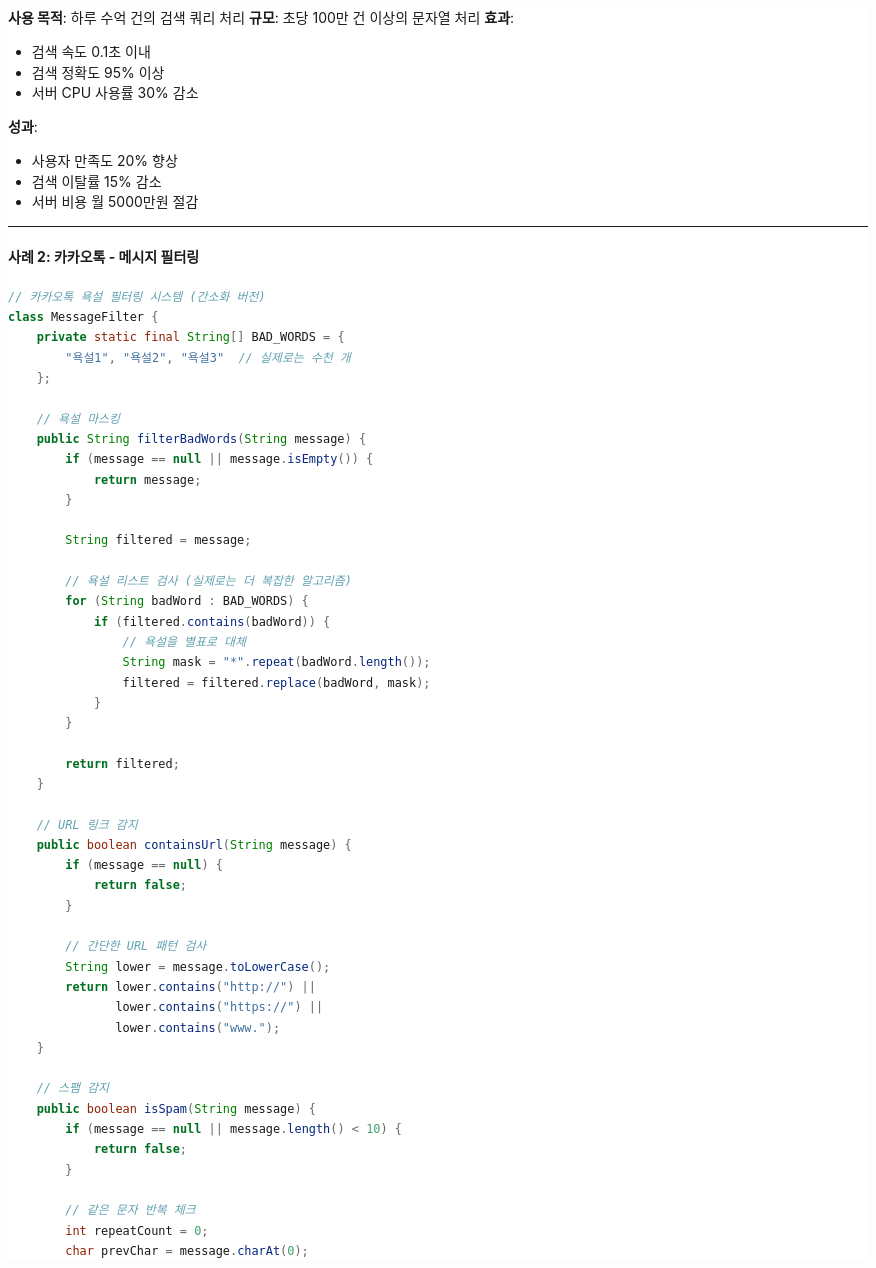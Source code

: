 **사용 목적**: 하루 수억 건의 검색 쿼리 처리
**규모**: 초당 100만 건 이상의 문자열 처리
**효과**:
- 검색 속도 0.1초 이내
- 검색 정확도 95% 이상
- 서버 CPU 사용률 30% 감소

**성과**:
- 사용자 만족도 20% 향상
- 검색 이탈률 15% 감소
- 서버 비용 월 5000만원 절감

---

#### 사례 2: 카카오톡 - 메시지 필터링

```java
// 카카오톡 욕설 필터링 시스템 (간소화 버전)
class MessageFilter {
    private static final String[] BAD_WORDS = {
        "욕설1", "욕설2", "욕설3"  // 실제로는 수천 개
    };

    // 욕설 마스킹
    public String filterBadWords(String message) {
        if (message == null || message.isEmpty()) {
            return message;
        }

        String filtered = message;

        // 욕설 리스트 검사 (실제로는 더 복잡한 알고리즘)
        for (String badWord : BAD_WORDS) {
            if (filtered.contains(badWord)) {
                // 욕설을 별표로 대체
                String mask = "*".repeat(badWord.length());
                filtered = filtered.replace(badWord, mask);
            }
        }

        return filtered;
    }

    // URL 링크 감지
    public boolean containsUrl(String message) {
        if (message == null) {
            return false;
        }

        // 간단한 URL 패턴 검사
        String lower = message.toLowerCase();
        return lower.contains("http://") ||
               lower.contains("https://") ||
               lower.contains("www.");
    }

    // 스팸 감지
    public boolean isSpam(String message) {
        if (message == null || message.length() < 10) {
            return false;
        }

        // 같은 문자 반복 체크
        int repeatCount = 0;
        char prevChar = message.charAt(0);
```